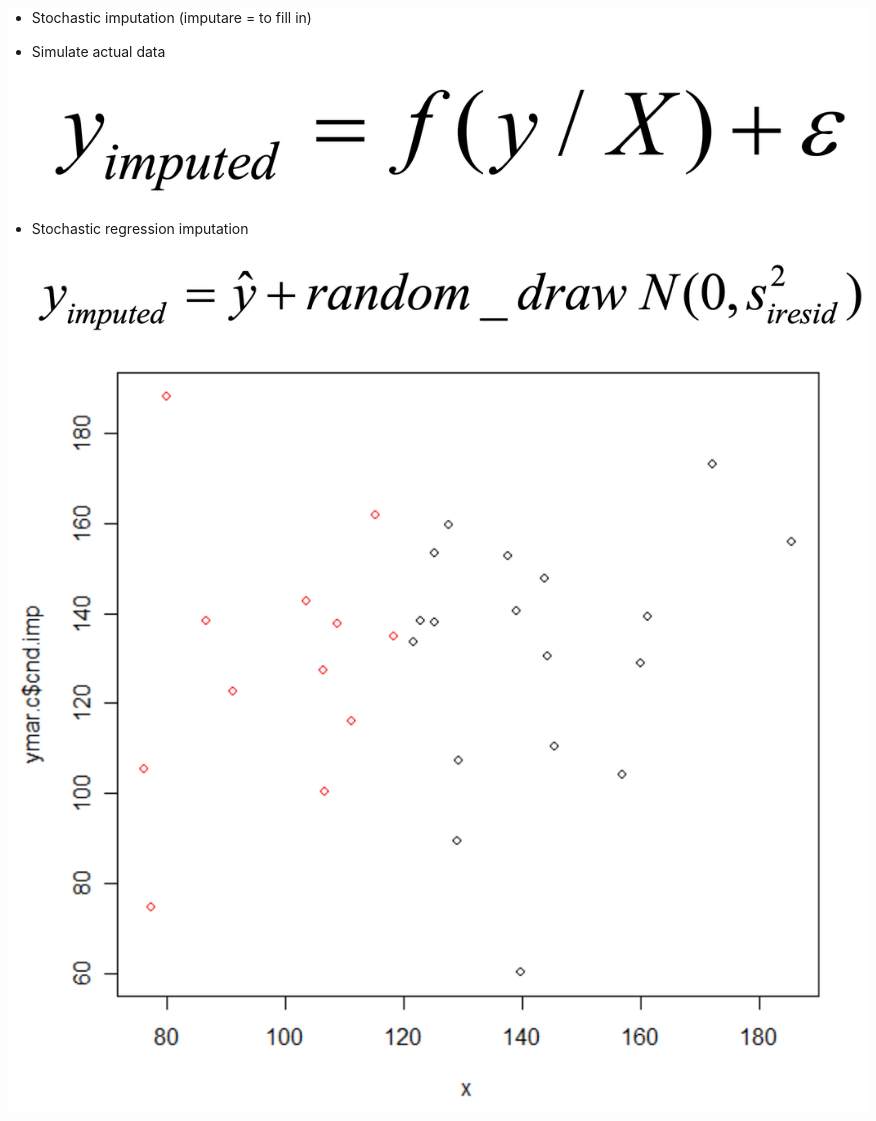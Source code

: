 - Stochastic imputation (imputare = to fill in)
- Simulate actual data

    ![%5BADEI%5D%202%20a%20Data%20Quality%20d76b695c89374526a152b27554c80542/Screenshot_2020-09-18_at_16.27.17.png](%5BADEI%5D%202%20a%20Data%20Quality%20d76b695c89374526a152b27554c80542/Screenshot_2020-09-18_at_16.27.17.png)

- Stochastic regression imputation

    ![%5BADEI%5D%202%20a%20Data%20Quality%20d76b695c89374526a152b27554c80542/Screenshot_2020-09-18_at_16.27.51.png](%5BADEI%5D%202%20a%20Data%20Quality%20d76b695c89374526a152b27554c80542/Screenshot_2020-09-18_at_16.27.51.png)

![%5BADEI%5D%202%20a%20Data%20Quality%20d76b695c89374526a152b27554c80542/Screenshot_2020-09-18_at_16.28.08.png](%5BADEI%5D%202%20a%20Data%20Quality%20d76b695c89374526a152b27554c80542/Screenshot_2020-09-18_at_16.28.08.png)
